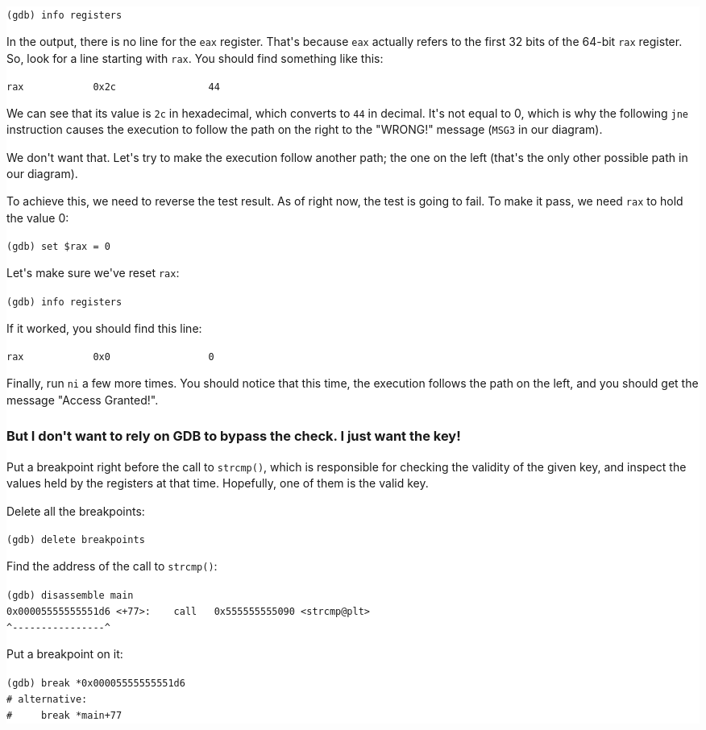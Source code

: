     (gdb) info registers

In the output, there is no line for the `eax` register.
That's because `eax`  actually refers to the  first 32 bits of  the 64-bit `rax`
register.  So, look  for a line starting with `rax`.   You should find something
like this:

    rax            0x2c                44

We can  see that its  value is  `2c` in hexadecimal,  which converts to  `44` in
decimal.  It's  not equal  to 0,  which is why  the following  `jne` instruction
causes the  execution to follow  the path on the  right to the  "WRONG!" message
(`MSG3` in our diagram).

We don't want  that.  Let's try to  make the execution follow  another path; the
one on the left (that's the only other possible path in our diagram).

To achieve this, we need to reverse the test result.
As of right now, the test is going to fail.
To make it pass, we need `rax` to hold the value 0:

    (gdb) set $rax = 0

Let's make sure we've reset `rax`:

    (gdb) info registers

If it worked, you should find this line:

    rax            0x0                 0

Finally, run `ni` a few more times.
You should notice  that this time, the  execution follows the path  on the left,
and you should get the message "Access Granted!".

### But I don't want to rely on GDB to bypass the check.  I just want the key!

Put a breakpoint  right before the call to `strcmp()`,  which is responsible for
checking the  validity of  the given  key, and  inspect the  values held  by the
registers at that time.  Hopefully, one of them is the valid key.

Delete all the breakpoints:

    (gdb) delete breakpoints

Find the address of the call to `strcmp()`:

    (gdb) disassemble main
    0x00005555555551d6 <+77>:    call   0x555555555090 <strcmp@plt>
    ^----------------^

Put a breakpoint on it:

    (gdb) break *0x00005555555551d6
    # alternative:
    #     break *main+77
